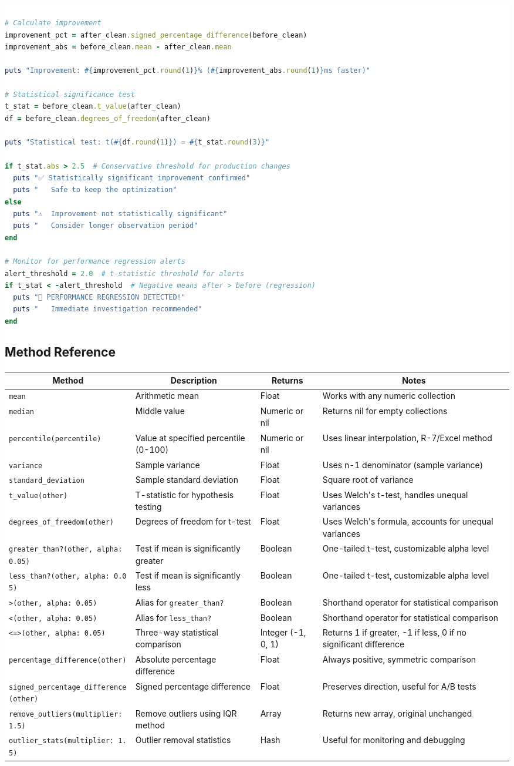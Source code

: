 ```ruby

# Calculate improvement
improvement_pct = after_clean.signed_percentage_difference(before_clean)
improvement_abs = before_clean.mean - after_clean.mean

puts "Improvement: #{improvement_pct.round(1)}% (#{improvement_abs.round(1)}ms faster)"

# Statistical significance test
t_stat = before_clean.t_value(after_clean)
df = before_clean.degrees_of_freedom(after_clean)

puts "Statistical test: t(#{df.round(1)}) = #{t_stat.round(3)}"

if t_stat.abs > 2.5  # Conservative threshold for production changes
  puts "✅ Statistically significant improvement confirmed"
  puts "   Safe to keep the optimization"
else
  puts "⚠️  Improvement not statistically significant"
  puts "   Consider longer observation period"
end

# Monitor for performance regression alerts
alert_threshold = 2.0  # t-statistic threshold for alerts
if t_stat < -alert_threshold  # Negative means after > before (regression)
  puts "🚨 PERFORMANCE REGRESSION DETECTED!"
  puts "   Immediate investigation recommended"
end
```

## Method Reference

| Method | Description | Returns | Notes |
|--------|-------------|---------|-------|
| `mean` | Arithmetic mean | Float | Works with any numeric collection |
| `median` | Middle value | Numeric or nil | Returns nil for empty collections |
| `percentile(percentile)` | Value at specified percentile (0-100) | Numeric or nil | Uses linear interpolation, R-7/Excel method |
| `variance` | Sample variance | Float | Uses n-1 denominator (sample variance) |
| `standard_deviation` | Sample standard deviation | Float | Square root of variance |
| `t_value(other)` | T-statistic for hypothesis testing | Float | Uses Welch's t-test, handles unequal variances |
| `degrees_of_freedom(other)` | Degrees of freedom for t-test | Float | Uses Welch's formula, accounts for unequal variances |
| `greater_than?(other, alpha: 0.05)` | Test if mean is significantly greater | Boolean | One-tailed t-test, customizable alpha level |
| `less_than?(other, alpha: 0.05)` | Test if mean is significantly less | Boolean | One-tailed t-test, customizable alpha level |
| `>(other, alpha: 0.05)` | Alias for `greater_than?` | Boolean | Shorthand operator for statistical comparison |
| `<(other, alpha: 0.05)` | Alias for `less_than?` | Boolean | Shorthand operator for statistical comparison |
| `<=>(other, alpha: 0.05)` | Three-way statistical comparison | Integer (-1, 0, 1) | Returns 1 if greater, -1 if less, 0 if no significant difference |
| `percentage_difference(other)` | Absolute percentage difference | Float | Always positive, symmetric comparison |
| `signed_percentage_difference(other)` | Signed percentage difference | Float | Preserves direction, useful for A/B tests |
| `remove_outliers(multiplier: 1.5)` | Remove outliers using IQR method | Array | Returns new array, original unchanged |
| `outlier_stats(multiplier: 1.5)` | Outlier removal statistics | Hash | Useful for monitoring and debugging |

